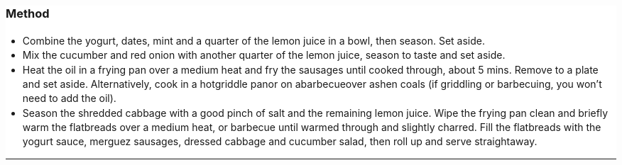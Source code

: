 ### Method
- Combine the yogurt, dates, mint and a quarter of the lemon juice in a bowl, then season. Set aside.
- Mix the cucumber and red onion with another quarter of the lemon juice, season to taste and set aside.
- Heat the oil in a frying pan over a medium heat and fry the sausages until cooked through, about 5 mins. Remove to a plate and set aside. Alternatively, cook in a hotgriddle panor on abarbecueover ashen coals (if griddling or barbecuing, you won’t need to add the oil).
- Season the shredded cabbage with a good pinch of salt and the remaining lemon juice. Wipe the frying pan clean and briefly warm the flatbreads over a medium heat, or barbecue until warmed through and slightly charred. Fill the flatbreads with the yogurt sauce, merguez sausages, dressed cabbage and cucumber salad, then roll up and serve straightaway.


---

